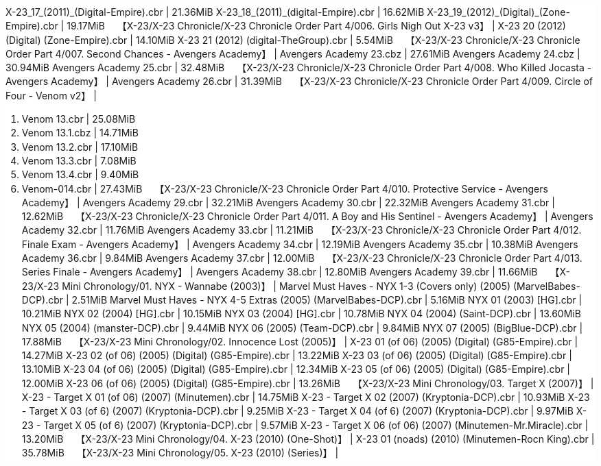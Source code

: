 X-23\_17\_(2011)\_(Digital-Empire).cbr | 21.36MiB
X-23\_18\_(2011)\_(digital-Empire).cbr | 16.62MiB
X-23\_19\_(2012)\_(Digital)\_(Zone-Empire).cbr | 19.17MiB
&emsp;【X-23/X-23 Chronicle/X-23 Chronicle Order Part 4/006. Girls Nigh Out  X-23 v3】 | 
X-23 20 (2012) (Digital) (Zone-Empire).cbr | 14.10MiB
X-23 21 (2012) (digital-TheGroup).cbr | 5.54MiB
&emsp;【X-23/X-23 Chronicle/X-23 Chronicle Order Part 4/007. Second Chances - Avengers Academy】 | 
Avengers Academy 23.cbz | 27.61MiB
Avengers Academy 24.cbz | 30.94MiB
Avengers Academy 25.cbr | 32.48MiB
&emsp;【X-23/X-23 Chronicle/X-23 Chronicle Order Part 4/008. Who Killed Jocasta - Avengers Academy】 | 
Avengers Academy 26.cbr | 31.39MiB
&emsp;【X-23/X-23 Chronicle/X-23 Chronicle Order Part 4/009. Circle of Four - Venom v2】 | 
001. Venom 13.cbr | 25.08MiB
002. Venom 13.1.cbz | 14.71MiB
003. Venom 13.2.cbr | 17.10MiB
004. Venom 13.3.cbr | 7.08MiB
005. Venom 13.4.cbr | 9.40MiB
006. Venom-014.cbr | 27.43MiB
&emsp;【X-23/X-23 Chronicle/X-23 Chronicle Order Part 4/010. Protective Service - Avengers Academy】 | 
Avengers Academy 29.cbr | 32.21MiB
Avengers Academy 30.cbr | 22.32MiB
Avengers Academy 31.cbr | 12.62MiB
&emsp;【X-23/X-23 Chronicle/X-23 Chronicle Order Part 4/011. A Boy and His Sentinel - Avengers Academy】 | 
Avengers Academy 32.cbr | 11.76MiB
Avengers Academy 33.cbr | 11.21MiB
&emsp;【X-23/X-23 Chronicle/X-23 Chronicle Order Part 4/012. Finale Exam - Avengers Academy】 | 
Avengers Academy 34.cbr | 12.19MiB
Avengers Academy 35.cbr | 10.38MiB
Avengers Academy 36.cbr | 9.84MiB
Avengers Academy 37.cbr | 12.00MiB
&emsp;【X-23/X-23 Chronicle/X-23 Chronicle Order Part 4/013. Series Finale - Avengers Academy】 | 
Avengers Academy 38.cbr | 12.80MiB
Avengers Academy 39.cbr | 11.66MiB
&emsp;【X-23/X-23 Mini Chronology/01. NYX - Wannabe (2003)】 | 
Marvel Must Haves - NYX 1-3 (Covers only) (2005) (MarvelBabes-DCP).cbr | 2.51MiB
Marvel Must Haves - NYX 4-5 Extras (2005) (MarvelBabes-DCP).cbr | 5.16MiB
NYX 01 (2003) \[HG\].cbr | 10.21MiB
NYX 02 (2004) \[HG\].cbr | 10.15MiB
NYX 03 (2004) \[HG\].cbr | 10.78MiB
NYX 04 (2004) (Saint-DCP).cbr | 13.60MiB
NYX 05 (2004) (manster-DCP).cbr | 9.44MiB
NYX 06 (2005) (Team-DCP).cbr | 9.84MiB
NYX 07 (2005) (BigBlue-DCP).cbr | 17.88MiB
&emsp;【X-23/X-23 Mini Chronology/02. Innocence Lost (2005)】 | 
X-23 01 (of 06) (2005) (Digital) (G85-Empire).cbr | 14.27MiB
X-23 02 (of 06) (2005) (Digital) (G85-Empire).cbr | 13.22MiB
X-23 03 (of 06) (2005) (Digital) (G85-Empire).cbr | 13.10MiB
X-23 04 (of 06) (2005) (Digital) (G85-Empire).cbr | 12.34MiB
X-23 05 (of 06) (2005) (Digital) (G85-Empire).cbr | 12.00MiB
X-23 06 (of 06) (2005) (Digital) (G85-Empire).cbr | 13.26MiB
&emsp;【X-23/X-23 Mini Chronology/03. Target X (2007)】 | 
X-23 - Target X 01 (of 06) (2007) (Minutemen).cbr | 14.75MiB
X-23 - Target X 02 (2007) (Kryptonia-DCP).cbr | 10.93MiB
X-23 - Target X 03 (of 6) (2007) (Kryptonia-DCP).cbr | 9.25MiB
X-23 - Target X 04 (of 6) (2007) (Kryptonia-DCP).cbr | 9.97MiB
X-23 - Target X 05 (of 6) (2007) (Kryptonia-DCP).cbr | 9.57MiB
X-23 - Target X 06 (of 06) (2007) (Minutemen-Mr.Miracle).cbr | 13.20MiB
&emsp;【X-23/X-23 Mini Chronology/04. X-23 (2010) (One-Shot)】 | 
X-23 01 (noads) (2010) (Minutemen-Rocn King).cbr | 35.78MiB
&emsp;【X-23/X-23 Mini Chronology/05. X-23 (2010) (Series)】 | 